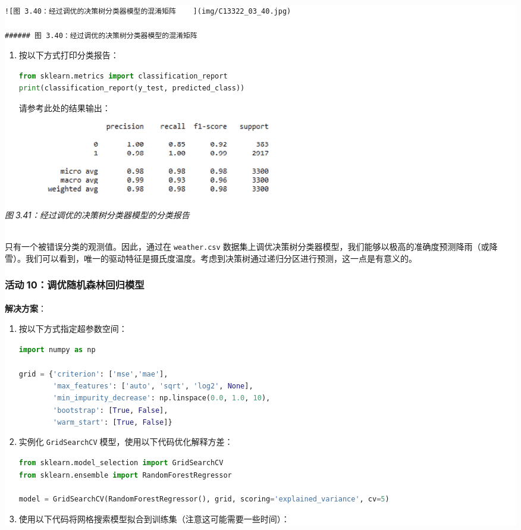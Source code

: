     ![图 3.40：经过调优的决策树分类器模型的混淆矩阵    ](img/C13322_03_40.jpg)

    ###### 图 3.40：经过调优的决策树分类器模型的混淆矩阵

1.  按以下方式打印分类报告：

    ```py
    from sklearn.metrics import classification_report
    print(classification_report(y_test, predicted_class))
    ```

    请参考此处的结果输出：

![图 3.41：经过调优的决策树分类器模型的分类报告](img/C13322_03_41.jpg)

###### 图 3.41：经过调优的决策树分类器模型的分类报告

只有一个被错误分类的观测值。因此，通过在 `weather.csv` 数据集上调优决策树分类器模型，我们能够以极高的准确度预测降雨（或降雪）。我们可以看到，唯一的驱动特征是摄氏度温度。考虑到决策树通过递归分区进行预测，这一点是有意义的。

### 活动 10：调优随机森林回归模型

**解决方案**：

1.  按以下方式指定超参数空间：

    ```py
    import numpy as np

    grid = {'criterion': ['mse','mae'],
            'max_features': ['auto', 'sqrt', 'log2', None],
            'min_impurity_decrease': np.linspace(0.0, 1.0, 10),
            'bootstrap': [True, False],
            'warm_start': [True, False]}
    ```

1.  实例化 `GridSearchCV` 模型，使用以下代码优化解释方差：

    ```py
    from sklearn.model_selection import GridSearchCV
    from sklearn.ensemble import RandomForestRegressor

    model = GridSearchCV(RandomForestRegressor(), grid, scoring='explained_variance', cv=5)
    ```

1.  使用以下代码将网格搜索模型拟合到训练集（注意这可能需要一些时间）：
